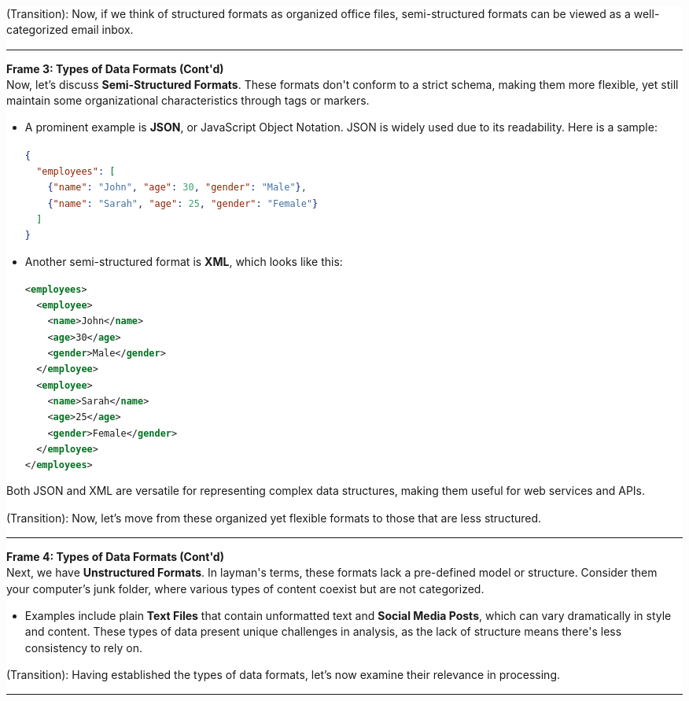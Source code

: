 (Transition): Now, if we think of structured formats as organized office files, semi-structured formats can be viewed as a well-categorized email inbox.

---

**Frame 3: Types of Data Formats (Cont'd)**  
Now, let’s discuss **Semi-Structured Formats**. These formats don't conform to a strict schema, making them more flexible, yet still maintain some organizational characteristics through tags or markers.

- A prominent example is **JSON**, or JavaScript Object Notation. JSON is widely used due to its readability. Here is a sample:
  
  ```json
  {
    "employees": [
      {"name": "John", "age": 30, "gender": "Male"},
      {"name": "Sarah", "age": 25, "gender": "Female"}
    ]
  }
  ```
- Another semi-structured format is **XML**, which looks like this:
  
  ```xml
  <employees>
    <employee>
      <name>John</name>
      <age>30</age>
      <gender>Male</gender>
    </employee>
    <employee>
      <name>Sarah</name>
      <age>25</age>
      <gender>Female</gender>
    </employee>
  </employees>
  ```
  
Both JSON and XML are versatile for representing complex data structures, making them useful for web services and APIs.

(Transition): Now, let’s move from these organized yet flexible formats to those that are less structured.

---

**Frame 4: Types of Data Formats (Cont'd)**  
Next, we have **Unstructured Formats**. In layman's terms, these formats lack a pre-defined model or structure. Consider them your computer’s junk folder, where various types of content coexist but are not categorized.

- Examples include plain **Text Files** that contain unformatted text and **Social Media Posts**, which can vary dramatically in style and content. These types of data present unique challenges in analysis, as the lack of structure means there's less consistency to rely on.

(Transition): Having established the types of data formats, let’s now examine their relevance in processing.

---